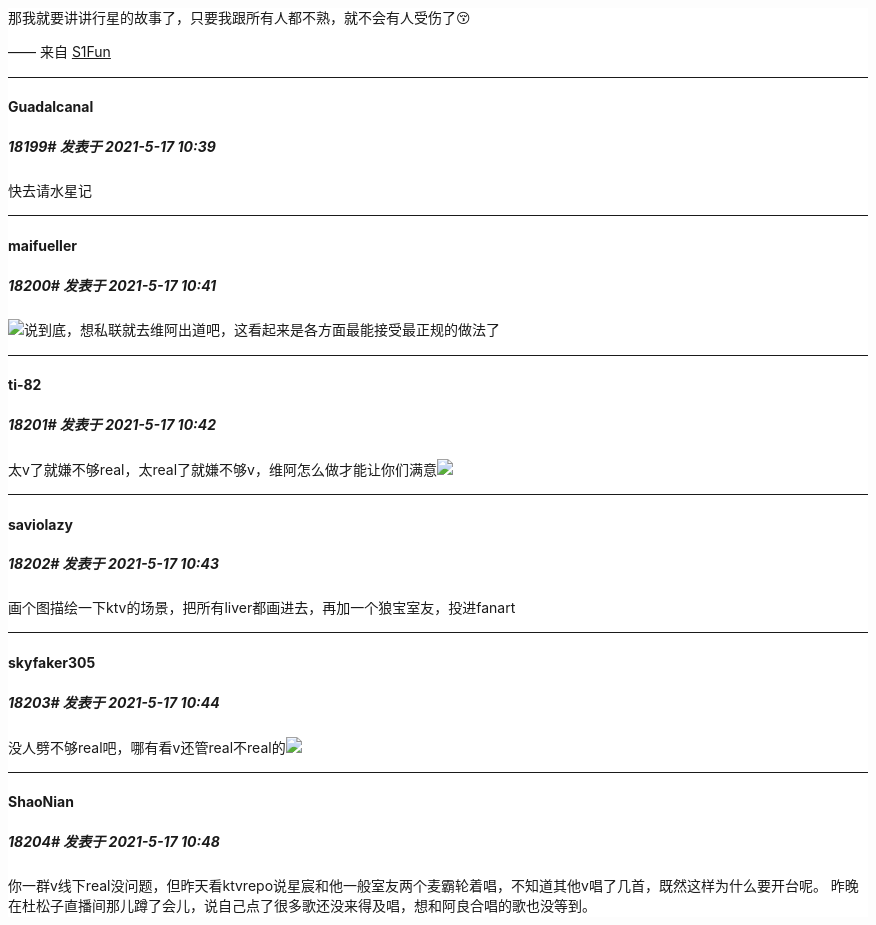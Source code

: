 
那我就要讲讲行星的故事了，只要我跟所有人都不熟，就不会有人受伤了😚

—— 来自 [S1Fun](https://s1fun.koalcat.com)


*****

####  Guadalcanal  
##### 18199#       发表于 2021-5-17 10:39


快去请水星记


*****

####  maifueller  
##### 18200#       发表于 2021-5-17 10:41


<img src="https://static.saraba1st.com/image/smiley/face2017/067.png" referrerpolicy="no-referrer">说到底，想私联就去维阿出道吧，这看起来是各方面最能接受最正规的做法了


*****

####  ti-82  
##### 18201#       发表于 2021-5-17 10:42


太v了就嫌不够real，太real了就嫌不够v，维阿怎么做才能让你们满意<img src="https://static.saraba1st.com/image/smiley/face2017/067.png" referrerpolicy="no-referrer">


*****

####  saviolazy  
##### 18202#       发表于 2021-5-17 10:43


画个图描绘一下ktv的场景，把所有liver都画进去，再加一个狼宝室友，投进fanart


*****

####  skyfaker305  
##### 18203#       发表于 2021-5-17 10:44


没人劈不够real吧，哪有看v还管real不real的<img src="https://static.saraba1st.com/image/smiley/face2017/004.gif" referrerpolicy="no-referrer">


*****

####  ShaoNian  
##### 18204#       发表于 2021-5-17 10:48


你一群v线下real没问题，但昨天看ktvrepo说星宸和他一般室友两个麦霸轮着唱，不知道其他v唱了几首，既然这样为什么要开台呢。
昨晚在杜松子直播间那儿蹲了会儿，说自己点了很多歌还没来得及唱，想和阿良合唱的歌也没等到。
